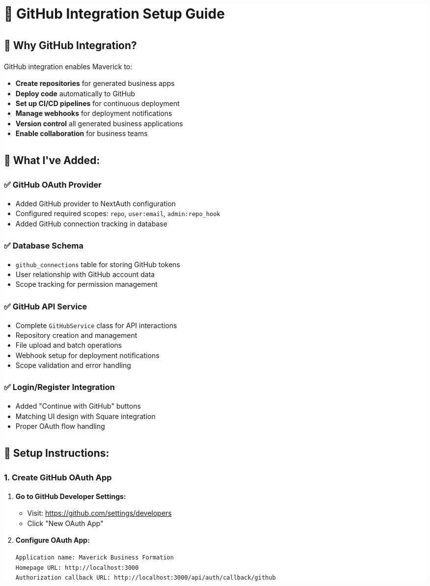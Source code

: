 # 🐙 GitHub Integration Setup Guide

## 🎯 Why GitHub Integration?

GitHub integration enables Maverick to:
- **Create repositories** for generated business apps
- **Deploy code** automatically to GitHub
- **Set up CI/CD pipelines** for continuous deployment
- **Manage webhooks** for deployment notifications
- **Version control** all generated business applications
- **Enable collaboration** for business teams

## 🔧 What I've Added:

### **✅ GitHub OAuth Provider**
- Added GitHub provider to NextAuth configuration
- Configured required scopes: `repo`, `user:email`, `admin:repo_hook`
- Added GitHub connection tracking in database

### **✅ Database Schema**
- `github_connections` table for storing GitHub tokens
- User relationship with GitHub account data
- Scope tracking for permission management

### **✅ GitHub API Service**
- Complete `GitHubService` class for API interactions
- Repository creation and management
- File upload and batch operations
- Webhook setup for deployment notifications
- Scope validation and error handling

### **✅ Login/Register Integration**
- Added "Continue with GitHub" buttons
- Matching UI design with Square integration
- Proper OAuth flow handling

## 🚀 Setup Instructions:

### **1. Create GitHub OAuth App**

1. **Go to GitHub Developer Settings:**
   - Visit: https://github.com/settings/developers
   - Click "New OAuth App"

2. **Configure OAuth App:**
   ```
   Application name: Maverick Business Formation
   Homepage URL: http://localhost:3000
   Authorization callback URL: http://localhost:3000/api/auth/callback/github
   ```
